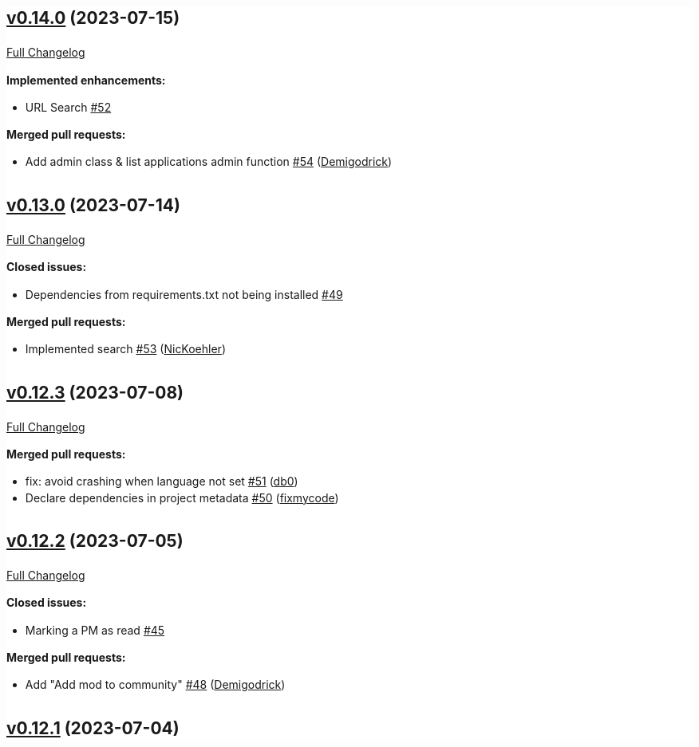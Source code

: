 ## [v0.14.0](https://github.com/db0/pythorhead/tree/v0.14.0) (2023-07-15)

[Full Changelog](https://github.com/db0/pythorhead/compare/v0.13.0...v0.14.0)

**Implemented enhancements:**

- URL Search [\#52](https://github.com/db0/pythorhead/issues/52)

**Merged pull requests:**

- Add admin class & list applications admin function [\#54](https://github.com/db0/pythorhead/pull/54) ([Demigodrick](https://github.com/Demigodrick))

## [v0.13.0](https://github.com/db0/pythorhead/tree/v0.13.0) (2023-07-14)

[Full Changelog](https://github.com/db0/pythorhead/compare/v0.12.3...v0.13.0)

**Closed issues:**

- Dependencies from requirements.txt not being installed [\#49](https://github.com/db0/pythorhead/issues/49)

**Merged pull requests:**

- Implemented search [\#53](https://github.com/db0/pythorhead/pull/53) ([NicKoehler](https://github.com/NicKoehler))

## [v0.12.3](https://github.com/db0/pythorhead/tree/v0.12.3) (2023-07-08)

[Full Changelog](https://github.com/db0/pythorhead/compare/v0.12.2...v0.12.3)

**Merged pull requests:**

- fix: avoid crashing when language not set [\#51](https://github.com/db0/pythorhead/pull/51) ([db0](https://github.com/db0))
- Declare dependencies in project metadata [\#50](https://github.com/db0/pythorhead/pull/50) ([fixmycode](https://github.com/fixmycode))

## [v0.12.2](https://github.com/db0/pythorhead/tree/v0.12.2) (2023-07-05)

[Full Changelog](https://github.com/db0/pythorhead/compare/v0.12.1...v0.12.2)

**Closed issues:**

- Marking a PM as read [\#45](https://github.com/db0/pythorhead/issues/45)

**Merged pull requests:**

- Add "Add mod to community" [\#48](https://github.com/db0/pythorhead/pull/48) ([Demigodrick](https://github.com/Demigodrick))

## [v0.12.1](https://github.com/db0/pythorhead/tree/v0.12.1) (2023-07-04)
